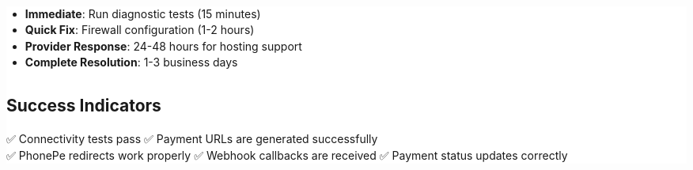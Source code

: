 - **Immediate**: Run diagnostic tests (15 minutes)
- **Quick Fix**: Firewall configuration (1-2 hours)
- **Provider Response**: 24-48 hours for hosting support
- **Complete Resolution**: 1-3 business days

## Success Indicators

✅ Connectivity tests pass
✅ Payment URLs are generated successfully  
✅ PhonePe redirects work properly
✅ Webhook callbacks are received
✅ Payment status updates correctly
